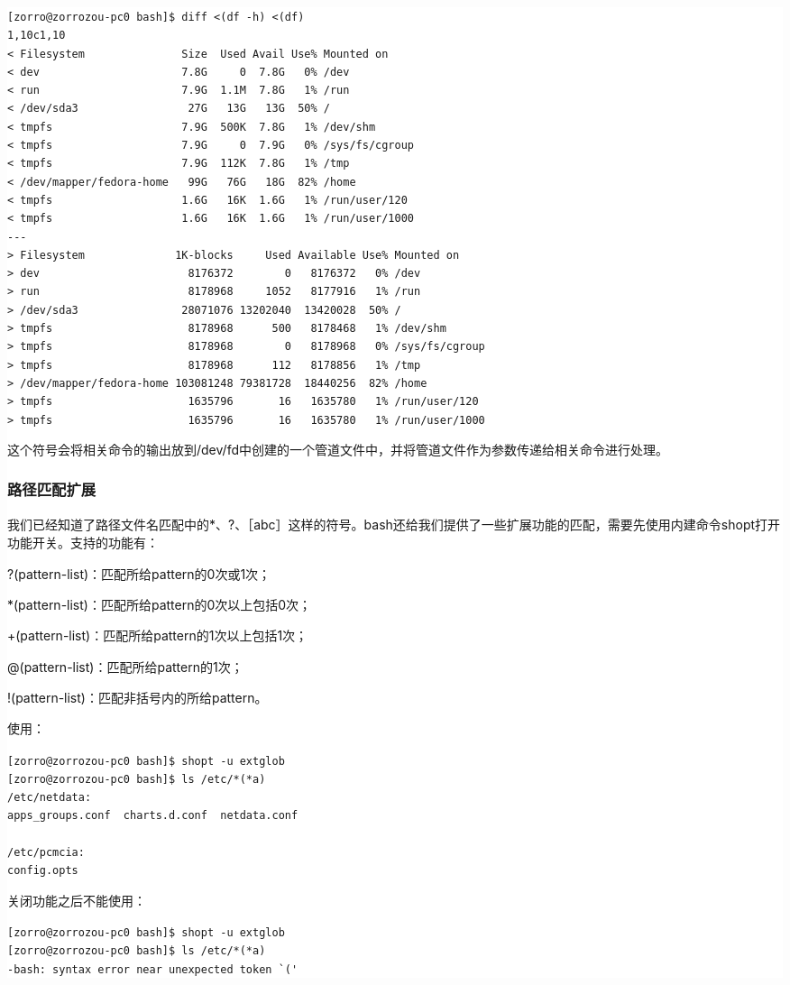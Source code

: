     [zorro@zorrozou-pc0 bash]$ diff <(df -h) <(df)
    1,10c1,10
    < Filesystem               Size  Used Avail Use% Mounted on
    < dev                      7.8G     0  7.8G   0% /dev
    < run                      7.9G  1.1M  7.8G   1% /run
    < /dev/sda3                 27G   13G   13G  50% /
    < tmpfs                    7.9G  500K  7.8G   1% /dev/shm
    < tmpfs                    7.9G     0  7.9G   0% /sys/fs/cgroup
    < tmpfs                    7.9G  112K  7.8G   1% /tmp
    < /dev/mapper/fedora-home   99G   76G   18G  82% /home
    < tmpfs                    1.6G   16K  1.6G   1% /run/user/120
    < tmpfs                    1.6G   16K  1.6G   1% /run/user/1000
    ---
    > Filesystem              1K-blocks     Used Available Use% Mounted on
    > dev                       8176372        0   8176372   0% /dev
    > run                       8178968     1052   8177916   1% /run
    > /dev/sda3                28071076 13202040  13420028  50% /
    > tmpfs                     8178968      500   8178468   1% /dev/shm
    > tmpfs                     8178968        0   8178968   0% /sys/fs/cgroup
    > tmpfs                     8178968      112   8178856   1% /tmp
    > /dev/mapper/fedora-home 103081248 79381728  18440256  82% /home
    > tmpfs                     1635796       16   1635780   1% /run/user/120
    > tmpfs                     1635796       16   1635780   1% /run/user/1000
    

这个符号会将相关命令的输出放到/dev/fd中创建的一个管道文件中，并将管道文件作为参数传递给相关命令进行处理。

### 路径匹配扩展

我们已经知道了路径文件名匹配中的*、?、［abc］这样的符号。bash还给我们提供了一些扩展功能的匹配，需要先使用内建命令shopt打开功能开关。支持的功能有：

?(pattern-list)：匹配所给pattern的0次或1次；

*(pattern-list)：匹配所给pattern的0次以上包括0次；

+(pattern-list)：匹配所给pattern的1次以上包括1次；

@(pattern-list)：匹配所给pattern的1次；

!(pattern-list)：匹配非括号内的所给pattern。

使用：

    [zorro@zorrozou-pc0 bash]$ shopt -u extglob
    [zorro@zorrozou-pc0 bash]$ ls /etc/*(*a)
    /etc/netdata:
    apps_groups.conf  charts.d.conf  netdata.conf
    
    /etc/pcmcia:
    config.opts
    

关闭功能之后不能使用：

    [zorro@zorrozou-pc0 bash]$ shopt -u extglob
    [zorro@zorrozou-pc0 bash]$ ls /etc/*(*a)
    -bash: syntax error near unexpected token `('
    

[2]: http://liwei.life/2016/06/06/shell编程之特殊符号/?utm_source=tuicool&utm_medium=referral
[4]: http://img2.tuicool.com/nEZnYzv.jpg!web